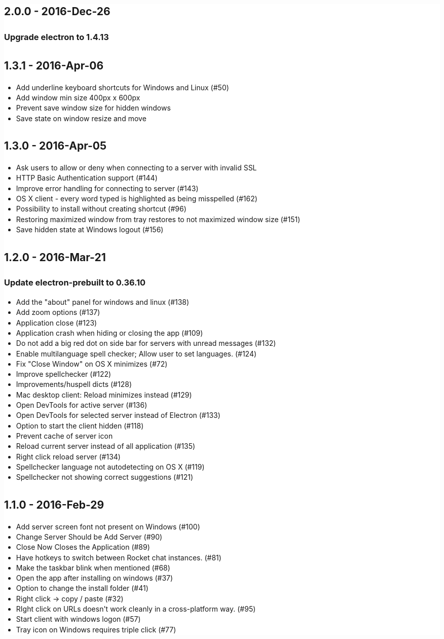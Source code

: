 ## 2.0.0 - 2016-Dec-26

### Upgrade electron to 1.4.13

## 1.3.1 - 2016-Apr-06

- Add underline keyboard shortcuts for Windows and Linux (#50)
- Add window min size 400px x 600px
- Prevent save window size for hidden windows
- Save state on window resize and move

## 1.3.0 - 2016-Apr-05

- Ask users to allow or deny when connecting to a server with invalid SSL
- HTTP Basic Authentication support (#144)
- Improve error handling for connecting to server (#143)
- OS X client - every word typed is highlighted as being misspelled (#162)
- Possibility to install without creating shortcut (#96)
- Restoring maximized window from tray restores to not maximized window size (#151)
- Save hidden state at Windows logout (#156)

## 1.2.0 - 2016-Mar-21

### Update electron-prebuilt to 0.36.10

- Add the "about" panel for windows and linux (#138)
- Add zoom options (#137)
- Application close (#123)
- Application crash when hiding or closing the app (#109)
- Do not add a big red dot on side bar for servers with unread messages (#132)
- Enable multilanguage spell checker; Allow user to set languages. (#124)
- Fix "Close Window" on OS X minimizes (#72)
- Improve spellchecker (#122)
- Improvements/huspell dicts (#128)
- Mac desktop client: Reload minimizes instead (#129)
- Open DevTools for active server (#136)
- Open DevTools for selected server instead of Electron (#133)
- Option to start the client hidden (#118)
- Prevent cache of server icon
- Reload current server instead of all application (#135)
- Right click reload server (#134)
- Spellchecker language not autodetecting on OS X (#119)
- Spellchecker not showing correct suggestions (#121)

## 1.1.0 - 2016-Feb-29

- Add server screen font not present on Windows (#100)
- Change Server Should be Add Server (#90)
- Close Now Closes the Application (#89)
- Have hotkeys to switch between Rocket chat instances. (#81)
- Make the taskbar blink when mentioned (#68)
- Open the app after installing on windows (#37)
- Option to change the install folder (#41)
- Right click -> copy / paste (#32)
- RIght click on URLs doesn't work cleanly in a cross-platform way. (#95)
- Start client with windows logon (#57)
- Tray icon on Windows requires triple click (#77)
